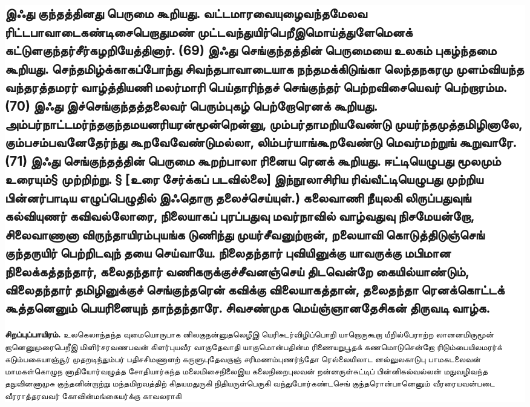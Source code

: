 இஃது குந்தத்தினது பெருமை கூறியது.
வட்டமாரவையுழைவந்தமேலவ
ரிட்டபாவாடைகண்டிசைபெறாதுமண்
முட்டவந்துயிர்பெறீஇமொய்த்துளேமெனக்
கட்டுளகுந்தர்சீர்கழறியேத்தினார். (69)
இஃது செங்குந்தத்தின் பெருமையை உலகம்
புகழ்ந்தமை கூறியது.
செந்தமிழ்க்காகப்போந்து சிவந்தபாவாடையாக
நந்தமக்கிடுங்கா லெந்தநகரமு முளம்வியந்த
வந்தரத்தமரர் வாழ்த்தியணி மலர்மாரி பெய்தாரிந்தச்
செங்குந்தர் பெற்றவிசையெவர் பெற்றாரம்ம. (70)
இஃது இச்செங்குந்தத்தலைவர் பெரும்புகழ்
பெற்றோரெனக் கூறியது.
அம்பர்நாட்டமர்ந்தகுந்தமயனரியரன்மூன்றென்னு,
மும்பர்தாமறியவேண்டு முயர்ந்தமுத்தமிழினாலே,
கும்பசம்பவனேதேர்ந்து கூறவேவேண்டுமல்லா,
லிம்பர்யாங்கூறவேண்டு மெவர்மற்றுங் கூறுவாரே. (71)
இஃது செங்குந்தத்தின் பெருமை கூறற்பாலா ரினைய
ரெனக் கூறியது.
**ஈட்டியெழுபது மூலமும் உரையும்§ முற்றிற்று.**
§ [உரை சேர்க்கப் படவில்லை]
இந்நூலாசிரிய ரிவ்வீட்டியெழுபது முற்றிய பின்னர்பாடிய
எழுப்பெழுதில் இஃதொரு தலைச்செய்யுள்.)
கலைவாணி நீயுலகி லிருப்பதுவுங்
கல்வியுணர் கவிவல்லோரை,
நிலையாகப் புரப்பதுவு மவர்நாவில்
வாழ்வதுவு நிசமேயன்றோ,
சிலைவாணானா விருந்தாயிரம்புயங்க
டுணிந்து முயர்சீவனுற்றான்,
றலையாவி கொடுத்திடுஞ்செங் குந்தருயிர்
பெற்றிடவுந் தயை செய்வாயே.
நிலைதந்தார் புவியினுக்கு யாவருக்கு
மபிமான நிலைக்கத்தந்தார்,
கலைதந்தார் வணிகருக்குச்சீவனஞ்செய்
திடவென்றே கையில்யாண்டும்,
விலைதந்தார் தமிழினுக்குச் செங்குந்தரென்
கவிக்கு விலையாகத்தான்,
தலைதந்தா ரெனக்கொட்டக் கூத்தனெனும்
பெயரினையுந் தாந்தந்தாரே.
சிவசண்முக மெய்ஞ்ஞானதேசிகன் திருவடி வாழ்க.
----------------------------
**சிறப்புப்பாயிரம்.**
உலகெலாந்தந்த வுமையொருபாக
னிலகுநன்னுதலெழீஇ யெரிசுடர்விழிப்பொறி
யாறொருகூறா யீறில்பேராற்ற
லானனமிருமூன் றானெனுமுரைபெறீஇ
மிளிர்சரவணபவன் கிளர்புயவீர
வாகுதேவாதி யாகுமொன்பதின்ம
ரிணையறுபூதக் கணமொடுசென்றோ
ரிடும்பையிலமரர்க் கடும்பகையாஞ்சூர்
முதறடிந்தும்பர் பதிசசிமணாளற்
கருளுபுதேவகுஞ் சரிமணம்புணர்ந்தோ
ரெல்லையிலாட னல்லுலகாடுபு
பாமகடலைவன் மாமகள்கொழுந
னாதியோர்வழுத்த சோதியார்கந்த
மலைமிசைநிலைஇய கலைநிறைபுலவன்
றன்னருள்சுட்டிப் பின்னிகல்வல்லன்
மநுவழிவந்த தநுவினனாமுசு
குந்தனின்றாற்று மந்தமிறவத்திற்
கிதயமதுருகி நிதியருள்பெருகி
வந்துபோர்கண்டசெங் குந்தரொன்பானெனும்
வீரரையவன்படை வீரராத்தரவவர்
கோவின்மங்கையர்க்கு காவலராகி